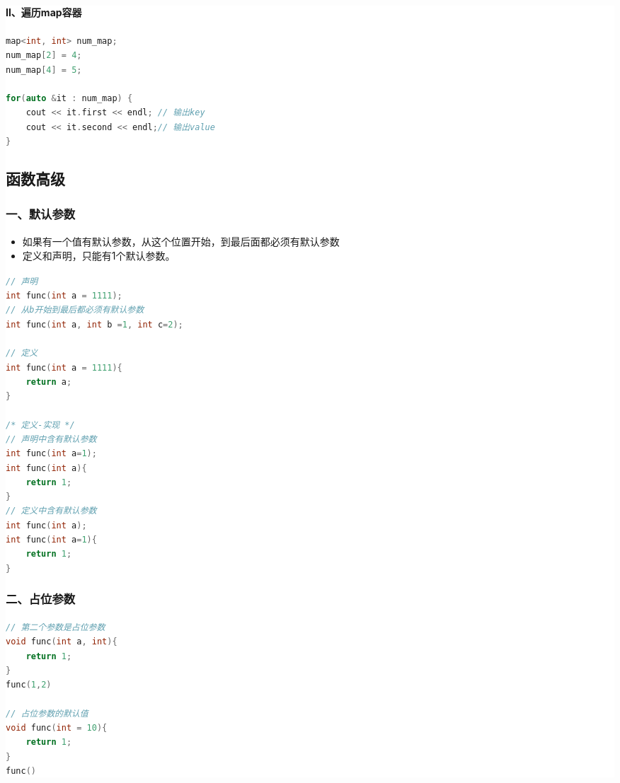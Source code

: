 #### Ⅱ、遍历map容器

``` c++
map<int, int> num_map;      
num_map[2] = 4;
num_map[4] = 5;

for(auto &it : num_map) {       
    cout << it.first << endl; // 输出key
    cout << it.second << endl;// 输出value
}
```

## 函数高级

### 一、默认参数

- 如果有一个值有默认参数，从这个位置开始，到最后面都必须有默认参数
- 定义和声明，只能有1个默认参数。

``` c++
// 声明
int func(int a = 1111);
// 从b开始到最后都必须有默认参数
int func(int a, int b =1, int c=2);

// 定义
int func(int a = 1111){
    return a;
}

/* 定义-实现 */
// 声明中含有默认参数
int func(int a=1);
int func(int a){
    return 1;
}
// 定义中含有默认参数
int func(int a);
int func(int a=1){
    return 1;
}
```

### 二、占位参数

``` c++
// 第二个参数是占位参数
void func(int a, int){
    return 1;
}
func(1,2)
    
// 占位参数的默认值
void func(int = 10){
    return 1;
}
func()
```
